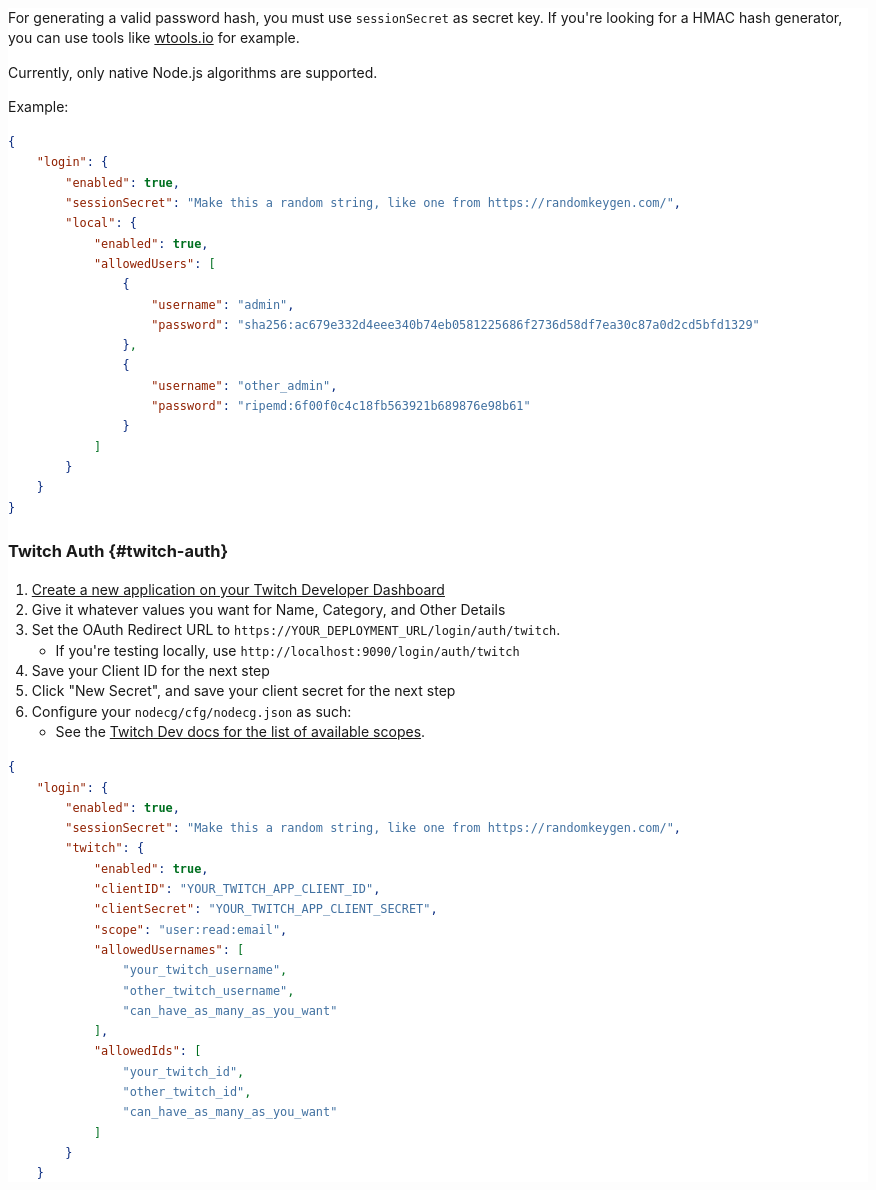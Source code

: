 For generating a valid password hash, you must use `sessionSecret` as secret key.
If you're looking for a HMAC hash generator, you can use tools like [wtools.io](https://wtools.io/generate-hmac-hash) for example.

Currently, only native Node.js algorithms are supported.

Example:

```json
{
    "login": {
        "enabled": true,
        "sessionSecret": "Make this a random string, like one from https://randomkeygen.com/",
        "local": {
            "enabled": true,
            "allowedUsers": [
                {
                    "username": "admin",
                    "password": "sha256:ac679e332d4eee340b74eb0581225686f2736d58df7ea30c87a0d2cd5bfd1329"
                },
                {
                    "username": "other_admin",
                    "password": "ripemd:6f00f0c4c18fb563921b689876e98b61"
                }
            ]
        }
    }
}
```

### Twitch Auth {#twitch-auth}

1. [Create a new application on your Twitch Developer Dashboard](https://glass.twitch.tv/console/apps/create)
2. Give it whatever values you want for Name, Category, and Other Details
3. Set the OAuth Redirect URL to `https://YOUR_DEPLOYMENT_URL/login/auth/twitch`.
   - If you're testing locally, use `http://localhost:9090/login/auth/twitch`
4. Save your Client ID for the next step
5. Click "New Secret", and save your client secret for the next step
6. Configure your `nodecg/cfg/nodecg.json` as such:
   - See the [Twitch Dev docs for the list of available scopes](https://dev.twitch.tv/docs/authentication/#scopes).

```json
{
    "login": {
        "enabled": true,
        "sessionSecret": "Make this a random string, like one from https://randomkeygen.com/",
        "twitch": {
            "enabled": true,
            "clientID": "YOUR_TWITCH_APP_CLIENT_ID",
            "clientSecret": "YOUR_TWITCH_APP_CLIENT_SECRET",
            "scope": "user:read:email",
            "allowedUsernames": [
                "your_twitch_username",
                "other_twitch_username",
                "can_have_as_many_as_you_want"
            ],
            "allowedIds": [
                "your_twitch_id",
                "other_twitch_id",
                "can_have_as_many_as_you_want"
            ]
        }
    }
```